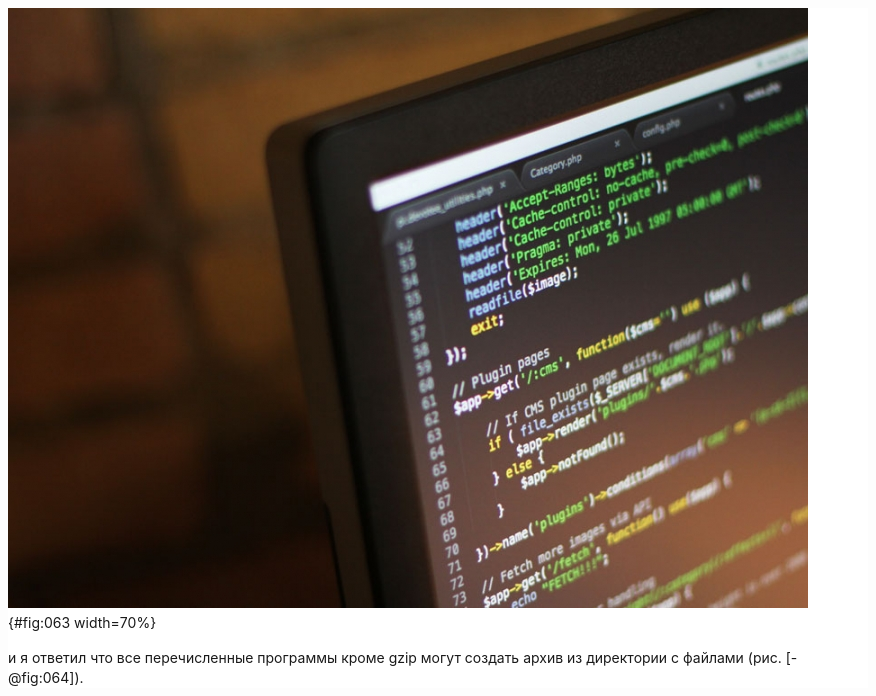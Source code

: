 ![Вопрос 2 1.8](image/placeimg_800_600_tech.jpg){#fig:063 width=70%}

и я ответил что все перечисленные программы кроме gzip могут создать архив из директории с файлами (рис. [-@fig:064]).
